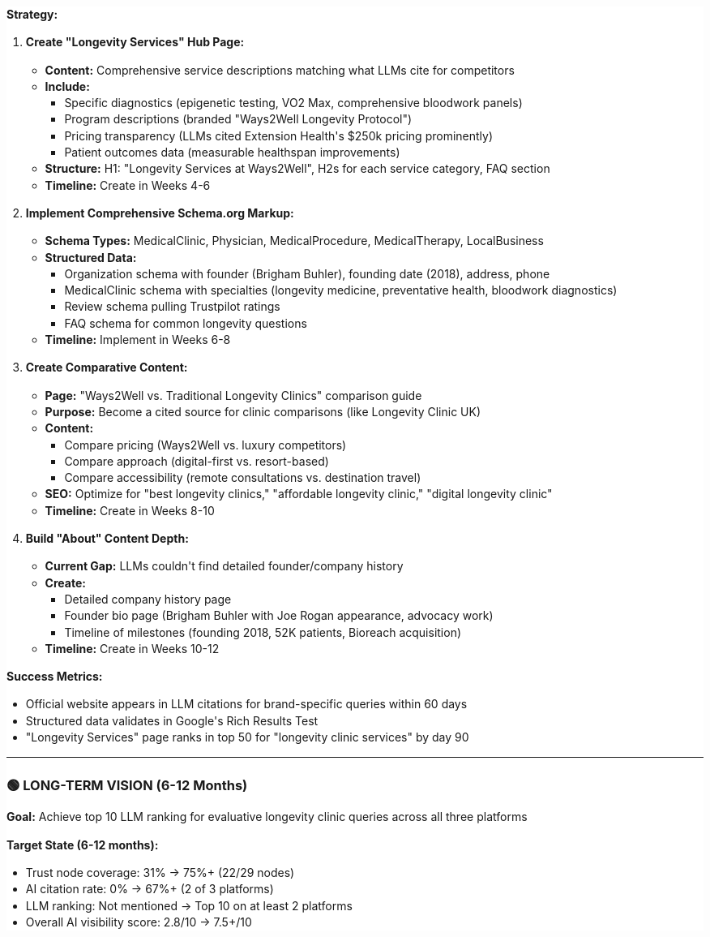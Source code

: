 **Strategy:**

1. **Create "Longevity Services" Hub Page:**
   - **Content:** Comprehensive service descriptions matching what LLMs cite for competitors
   - **Include:**
     - Specific diagnostics (epigenetic testing, VO2 Max, comprehensive bloodwork panels)
     - Program descriptions (branded "Ways2Well Longevity Protocol")
     - Pricing transparency (LLMs cited Extension Health's $250k pricing prominently)
     - Patient outcomes data (measurable healthspan improvements)
   - **Structure:** H1: "Longevity Services at Ways2Well", H2s for each service category, FAQ section
   - **Timeline:** Create in Weeks 4-6

2. **Implement Comprehensive Schema.org Markup:**
   - **Schema Types:** MedicalClinic, Physician, MedicalProcedure, MedicalTherapy, LocalBusiness
   - **Structured Data:**
     - Organization schema with founder (Brigham Buhler), founding date (2018), address, phone
     - MedicalClinic schema with specialties (longevity medicine, preventative health, bloodwork diagnostics)
     - Review schema pulling Trustpilot ratings
     - FAQ schema for common longevity questions
   - **Timeline:** Implement in Weeks 6-8

3. **Create Comparative Content:**
   - **Page:** "Ways2Well vs. Traditional Longevity Clinics" comparison guide
   - **Purpose:** Become a cited source for clinic comparisons (like Longevity Clinic UK)
   - **Content:**
     - Compare pricing (Ways2Well vs. luxury competitors)
     - Compare approach (digital-first vs. resort-based)
     - Compare accessibility (remote consultations vs. destination travel)
   - **SEO:** Optimize for "best longevity clinics," "affordable longevity clinic," "digital longevity clinic"
   - **Timeline:** Create in Weeks 8-10

4. **Build "About" Content Depth:**
   - **Current Gap:** LLMs couldn't find detailed founder/company history
   - **Create:**
     - Detailed company history page
     - Founder bio page (Brigham Buhler with Joe Rogan appearance, advocacy work)
     - Timeline of milestones (founding 2018, 52K patients, Bioreach acquisition)
   - **Timeline:** Create in Weeks 10-12

**Success Metrics:**
- Official website appears in LLM citations for brand-specific queries within 60 days
- Structured data validates in Google's Rich Results Test
- "Longevity Services" page ranks in top 50 for "longevity clinic services" by day 90

---

### 🟢 LONG-TERM VISION (6-12 Months)

**Goal:** Achieve top 10 LLM ranking for evaluative longevity clinic queries across all three platforms

**Target State (6-12 months):**
- Trust node coverage: 31% → 75%+ (22/29 nodes)
- AI citation rate: 0% → 67%+ (2 of 3 platforms)
- LLM ranking: Not mentioned → Top 10 on at least 2 platforms
- Overall AI visibility score: 2.8/10 → 7.5+/10
